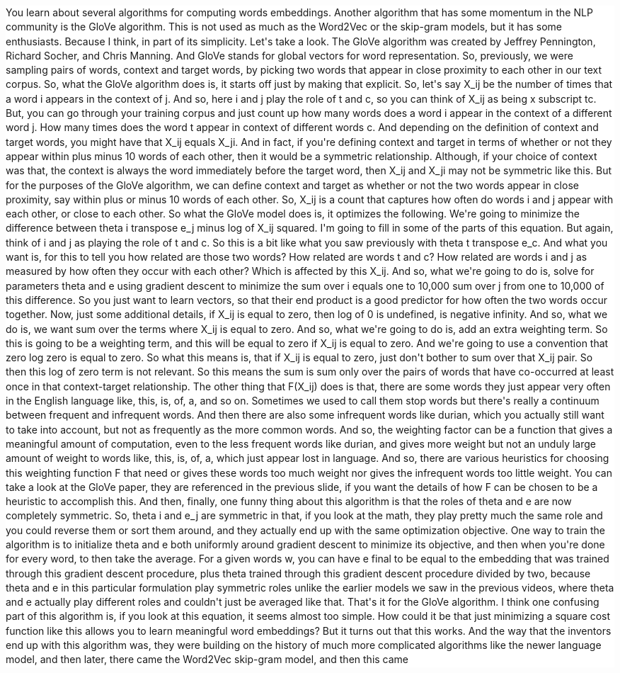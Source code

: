 You learn about several algorithms for computing words embeddings. Another algorithm that has some momentum in the NLP community is the GloVe algorithm. This is not used as much as the Word2Vec or the skip-gram models, but it has some enthusiasts. Because I think, in part of its simplicity. Let's take a look. The GloVe algorithm was created by Jeffrey Pennington, Richard Socher, and Chris Manning. And GloVe stands for global vectors for word representation. So, previously, we were sampling pairs of words, context and target words, by picking two words that appear in close proximity to each other in our text corpus. So, what the GloVe algorithm does is, it starts off just by making that explicit. So, let's say X_ij be the number of times that a word i appears in the context of j. And so, here i and j play the role of t and c, so you can think of X_ij as being x subscript tc. But, you can go through your training corpus and just count up how many words does a word i appear in the context of a different word j. How many times does the word t appear in context of different words c. And depending on the definition of context and target words, you might have that X_ij equals X_ji. And in fact, if you're defining context and target in terms of whether or not they appear within plus minus 10 words of each other, then it would be a symmetric relationship. Although, if your choice of context was that, the context is always the word immediately before the target word, then X_ij and X_ji may not be symmetric like this. But for the purposes of the GloVe algorithm, we can define context and target as whether or not the two words appear in close proximity, say within plus or minus 10 words of each other. So, X_ij is a count that captures how often do words i and j appear with each other, or close to each other. So what the GloVe model does is, it optimizes the following. We're going to minimize the difference between theta i transpose e_j minus log of X_ij squared. I'm going to fill in some of the parts of this equation. But again, think of i and j as playing the role of t and c. So this is a bit like what you saw previously with theta t transpose e_c. And what you want is, for this to tell you how related are those two words? How related are words t and c? How related are words i and j as measured by how often they occur with each other? Which is affected by this X_ij. And so, what we're going to do is, solve for parameters theta and e using gradient descent to minimize the sum over i equals one to 10,000 sum over j from one to 10,000 of this difference. So you just want to learn vectors, so that their end product is a good predictor for how often the two words occur together. Now, just some additional details, if X_ij is equal to zero, then log of 0 is undefined, is negative infinity. And so, what we do is, we want sum over the terms where X_ij is equal to zero. And so, what we're going to do is, add an extra weighting term. So this is going to be a weighting term, and this will be equal to zero if X_ij is equal to zero. And we're going to use a convention that zero log zero is equal to zero. So what this means is, that if X_ij is equal to zero, just don't bother to sum over that X_ij pair. So then this log of zero term is not relevant. So this means the sum is sum only over the pairs of words that have co-occurred at least once in that context-target relationship. The other thing that F(X_ij) does is that, there are some words they just appear very often in the English language like, this, is, of, a, and so on. Sometimes we used to call them stop words but there's really a continuum between frequent and infrequent words. And then there are also some infrequent words like durian, which you actually still want to take into account, but not as frequently as the more common words. And so, the weighting factor can be a function that gives a meaningful amount of computation, even to the less frequent words like durian, and gives more weight but not an unduly large amount of weight to words like, this, is, of, a, which just appear lost in language. And so, there are various heuristics for choosing this weighting function F that need or gives these words too much weight nor gives the infrequent words too little weight. You can take a look at the GloVe paper, they are referenced in the previous slide, if you want the details of how F can be chosen to be a heuristic to accomplish this. And then, finally, one funny thing about this algorithm is that the roles of theta and e are now completely symmetric. So, theta i and e_j are symmetric in that, if you look at the math, they play pretty much the same role and you could reverse them or sort them around, and they actually end up with the same optimization objective. One way to train the algorithm is to initialize theta and e both uniformly around gradient descent to minimize its objective, and then when you're done for every word, to then take the average. For a given words w, you can have e final to be equal to the embedding that was trained through this gradient descent procedure, plus theta trained through this gradient descent procedure divided by two, because theta and e in this particular formulation play symmetric roles unlike the earlier models we saw in the previous videos, where theta and e actually play different roles and couldn't just be averaged like that. That's it for the GloVe algorithm. I think one confusing part of this algorithm is, if you look at this equation, it seems almost too simple. How could it be that just minimizing a square cost function like this allows you to learn meaningful word embeddings? But it turns out that this works. And the way that the inventors end up with this algorithm was, they were building on the history of much more complicated algorithms like the newer language model, and then later, there came the Word2Vec skip-gram model, and then this came